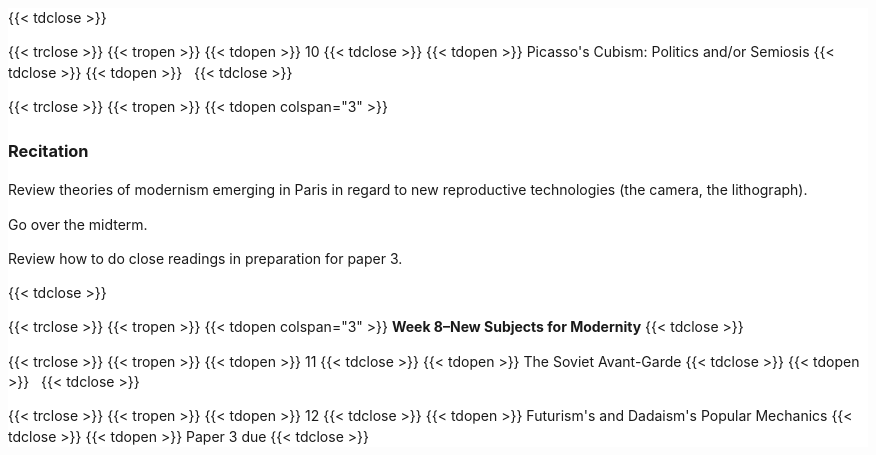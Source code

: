{{< tdclose >}}

{{< trclose >}}
{{< tropen >}}
{{< tdopen >}}
10
{{< tdclose >}}
{{< tdopen >}}
Picasso's Cubism: Politics and/or Semiosis
{{< tdclose >}}
{{< tdopen >}}
 
{{< tdclose >}}

{{< trclose >}}
{{< tropen >}}
{{< tdopen colspan="3" >}}


### Recitation

Review theories of modernism emerging in Paris in regard to new reproductive technologies (the camera, the lithograph).

Go over the midterm.

Review how to do close readings in preparation for paper 3.


{{< tdclose >}}

{{< trclose >}}
{{< tropen >}}
{{< tdopen colspan="3" >}}
**Week 8–New Subjects for Modernity**
{{< tdclose >}}

{{< trclose >}}
{{< tropen >}}
{{< tdopen >}}
11
{{< tdclose >}}
{{< tdopen >}}
The Soviet Avant-Garde
{{< tdclose >}}
{{< tdopen >}}
 
{{< tdclose >}}

{{< trclose >}}
{{< tropen >}}
{{< tdopen >}}
12
{{< tdclose >}}
{{< tdopen >}}
Futurism's and Dadaism's Popular Mechanics
{{< tdclose >}}
{{< tdopen >}}
Paper 3 due
{{< tdclose >}}
